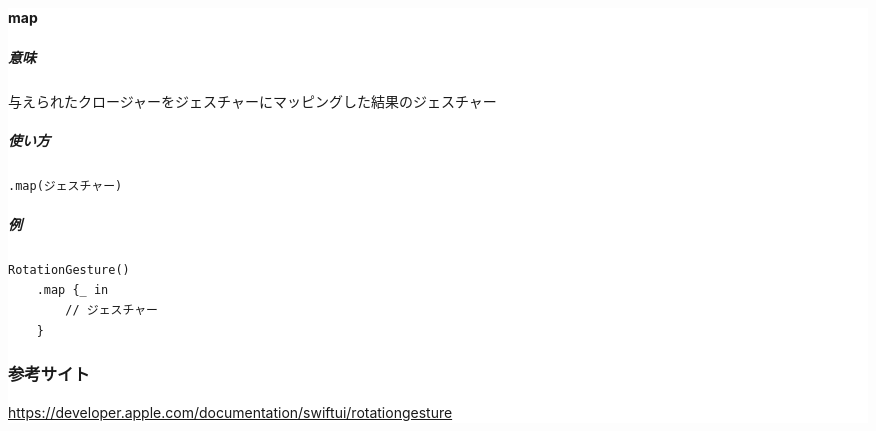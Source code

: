 #### map

##### 意味

与えられたクロージャーをジェスチャーにマッピングした結果のジェスチャー

##### 使い方

    .map(ジェスチャー)

##### 例

    RotationGesture()
        .map {_ in
            // ジェスチャー
        }

### 参考サイト

<https://developer.apple.com/documentation/swiftui/rotationgesture>

